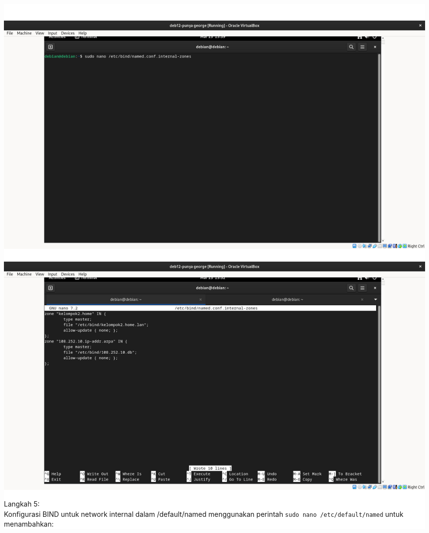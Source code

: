 <br><div style=width:500;>![ss](assets/dns6.jpeg)</div>
<br><div style=width:500;>![ss](assets/dns7.jpeg)</div>

Langkah 5:<br>
Konfigurasi BIND untuk network internal dalam /default/named menggunakan perintah `sudo nano /etc/default/named` untuk menambahkan:<br>
